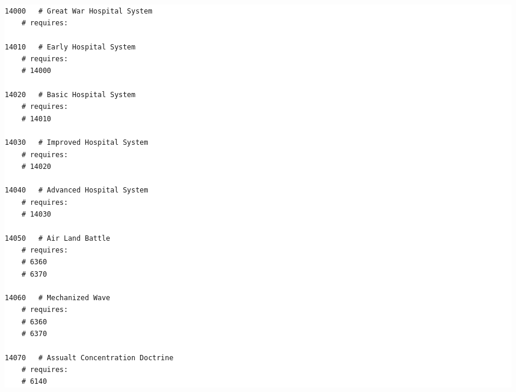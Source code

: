     14000   # Great War Hospital System
        # requires: 

    14010   # Early Hospital System
        # requires: 
        # 14000

    14020   # Basic Hospital System
        # requires: 
        # 14010

    14030   # Improved Hospital System
        # requires: 
        # 14020

    14040   # Advanced Hospital System
        # requires: 
        # 14030

    14050   # Air Land Battle
        # requires: 
        # 6360
        # 6370

    14060   # Mechanized Wave
        # requires: 
        # 6360
        # 6370

    14070   # Assualt Concentration Doctrine
        # requires: 
        # 6140

